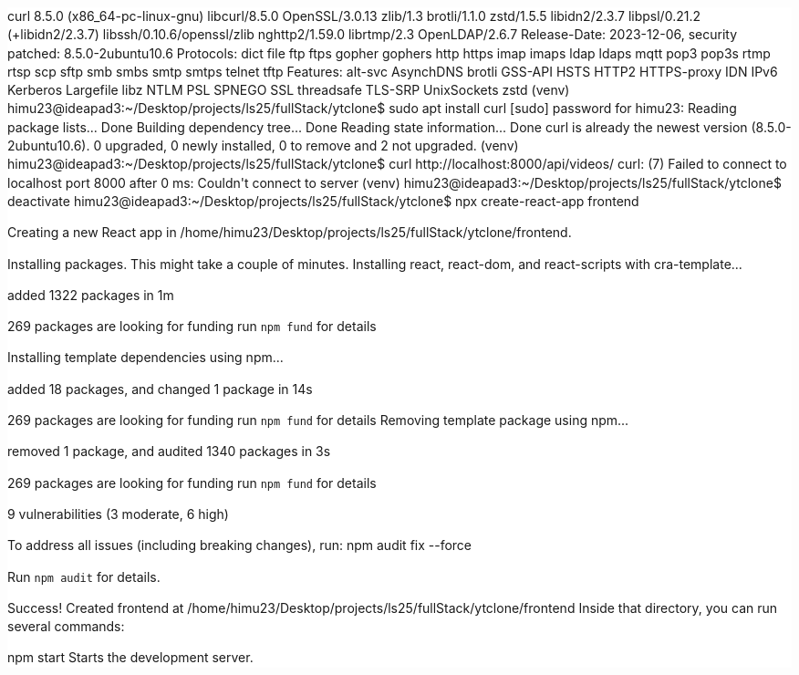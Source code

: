 curl 8.5.0 (x86_64-pc-linux-gnu) libcurl/8.5.0 OpenSSL/3.0.13 zlib/1.3 brotli/1.1.0 zstd/1.5.5 libidn2/2.3.7 libpsl/0.21.2 (+libidn2/2.3.7) libssh/0.10.6/openssl/zlib nghttp2/1.59.0 librtmp/2.3 OpenLDAP/2.6.7
Release-Date: 2023-12-06, security patched: 8.5.0-2ubuntu10.6
Protocols: dict file ftp ftps gopher gophers http https imap imaps ldap ldaps mqtt pop3 pop3s rtmp rtsp scp sftp smb smbs smtp smtps telnet tftp
Features: alt-svc AsynchDNS brotli GSS-API HSTS HTTP2 HTTPS-proxy IDN IPv6 Kerberos Largefile libz NTLM PSL SPNEGO SSL threadsafe TLS-SRP UnixSockets zstd
(venv) himu23@ideapad3:~/Desktop/projects/ls25/fullStack/ytclone$ sudo apt install curl
[sudo] password for himu23: 
Reading package lists... Done
Building dependency tree... Done
Reading state information... Done
curl is already the newest version (8.5.0-2ubuntu10.6).
0 upgraded, 0 newly installed, 0 to remove and 2 not upgraded.
(venv) himu23@ideapad3:~/Desktop/projects/ls25/fullStack/ytclone$ curl http://localhost:8000/api/videos/
curl: (7) Failed to connect to localhost port 8000 after 0 ms: Couldn't connect to server
(venv) himu23@ideapad3:~/Desktop/projects/ls25/fullStack/ytclone$ deactivate
himu23@ideapad3:~/Desktop/projects/ls25/fullStack/ytclone$ npx create-react-app frontend

Creating a new React app in /home/himu23/Desktop/projects/ls25/fullStack/ytclone/frontend.

Installing packages. This might take a couple of minutes.
Installing react, react-dom, and react-scripts with cra-template...


added 1322 packages in 1m

269 packages are looking for funding
  run `npm fund` for details

Installing template dependencies using npm...

added 18 packages, and changed 1 package in 14s

269 packages are looking for funding
  run `npm fund` for details
Removing template package using npm...


removed 1 package, and audited 1340 packages in 3s

269 packages are looking for funding
  run `npm fund` for details

9 vulnerabilities (3 moderate, 6 high)

To address all issues (including breaking changes), run:
  npm audit fix --force

Run `npm audit` for details.

Success! Created frontend at /home/himu23/Desktop/projects/ls25/fullStack/ytclone/frontend
Inside that directory, you can run several commands:

  npm start
    Starts the development server.
